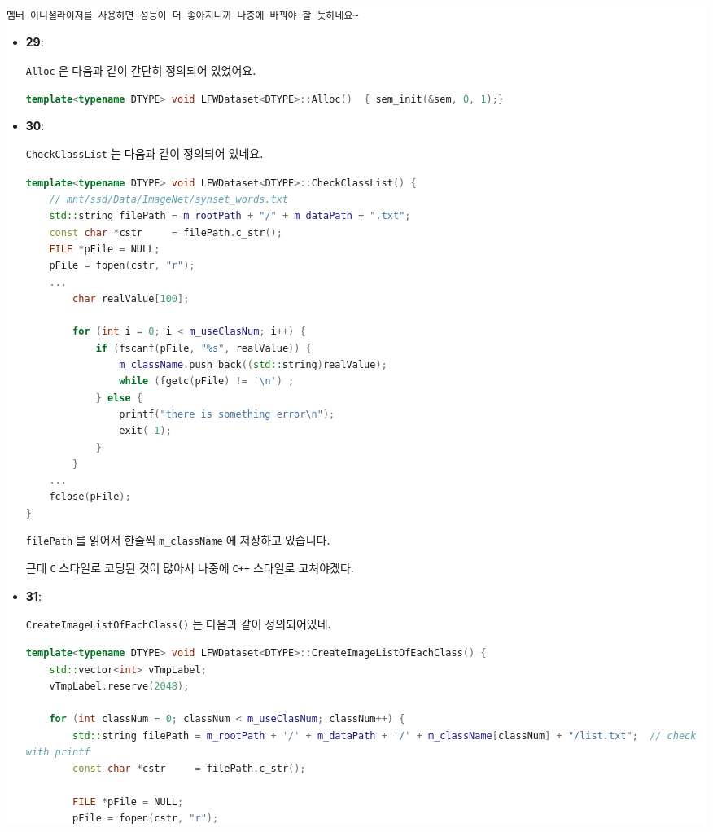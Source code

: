     멤버 이니셜라이저를 사용하면 성능이 더 좋아지니까 나중에 바꿔야 할 듯하네요~

- **29**:

    `Alloc` 은 다음과 같이 간단히 정의되어 있었어요.

    ```c++
    template<typename DTYPE> void LFWDataset<DTYPE>::Alloc()  { sem_init(&sem, 0, 1);}
    ```

- **30**:

    `CheckClassList` 는 다음과 같이 정의되어 있네요.

    ```c++
    template<typename DTYPE> void LFWDataset<DTYPE>::CheckClassList() {
        // mnt/ssd/Data/ImageNet/synset_words.txt
        std::string filePath = m_rootPath + "/" + m_dataPath + ".txt";
        const char *cstr     = filePath.c_str();
        FILE *pFile = NULL;
        pFile = fopen(cstr, "r");
        ...
            char realValue[100];

            for (int i = 0; i < m_useClasNum; i++) {
                if (fscanf(pFile, "%s", realValue)) {
                    m_className.push_back((std::string)realValue);
                    while (fgetc(pFile) != '\n') ;
                } else {
                    printf("there is something error\n");
                    exit(-1);
                }
            }
        ...
        fclose(pFile);
    }
    ```

    `filePath` 를 읽어서 한줄씩 `m_className` 에 저장하고 있습니다.

    근데 `C` 스타일로 코딩된 것이 많아서 나중에 `C++` 스타일로 고쳐야겠다.

- **31**:

    `CreateImageListOfEachClass()` 는 다음과 같이 정의되어있네.

    ```c++ linenums="1"
    template<typename DTYPE> void LFWDataset<DTYPE>::CreateImageListOfEachClass() {
        std::vector<int> vTmpLabel;
        vTmpLabel.reserve(2048);

        for (int classNum = 0; classNum < m_useClasNum; classNum++) {
            std::string filePath = m_rootPath + '/' + m_dataPath + '/' + m_className[classNum] + "/list.txt";  // check with printf
            const char *cstr     = filePath.c_str();

            FILE *pFile = NULL;
            pFile = fopen(cstr, "r");
